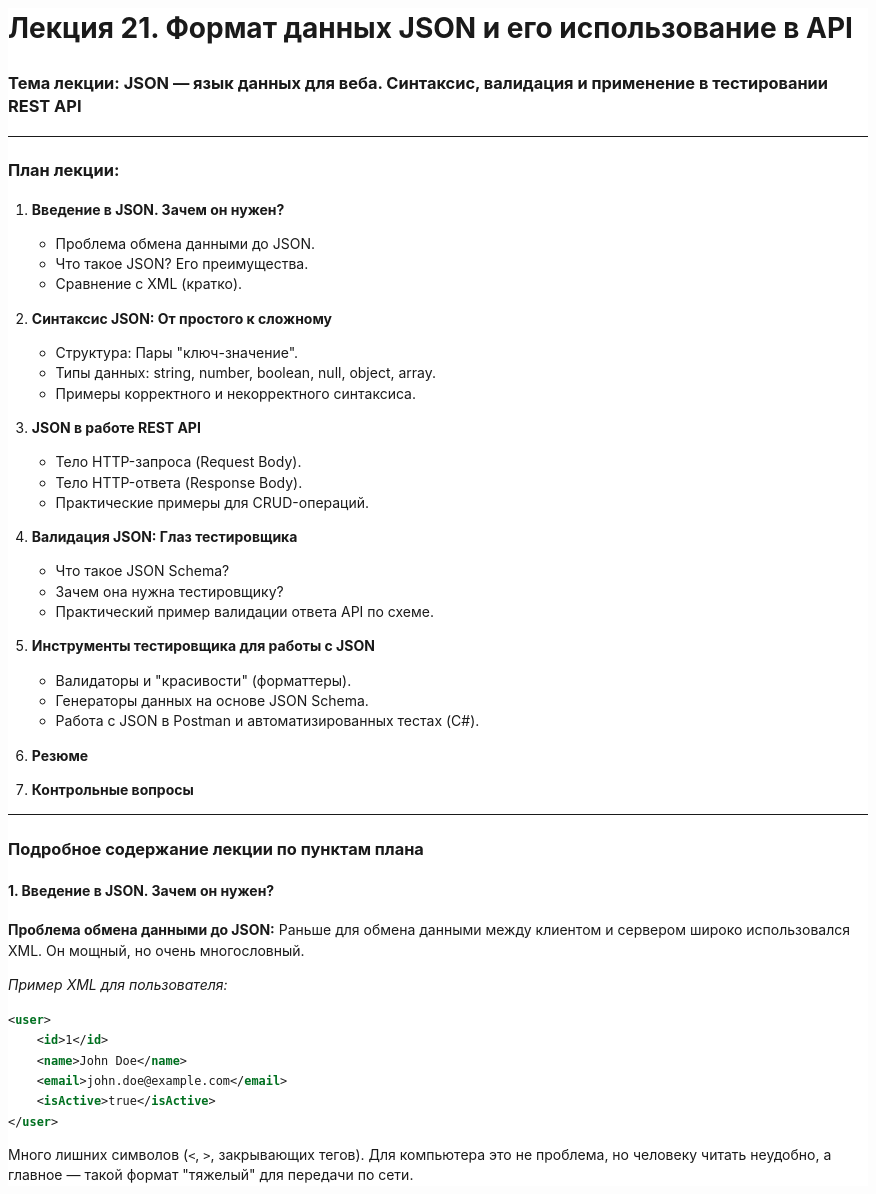 # Лекция 21. Формат данных JSON и его использование в API

### **Тема лекции:** JSON — язык данных для веба. Синтаксис, валидация и применение в тестировании REST API

---

### **План лекции:**

1.  **Введение в JSON. Зачем он нужен?**
    *   Проблема обмена данными до JSON.
    *   Что такое JSON? Его преимущества.
    *   Сравнение с XML (кратко).

2.  **Синтаксис JSON: От простого к сложному**
    *   Структура: Пары "ключ-значение".
    *   Типы данных: string, number, boolean, null, object, array.
    *   Примеры корректного и некорректного синтаксиса.

3.  **JSON в работе REST API**
    *   Тело HTTP-запроса (Request Body).
    *   Тело HTTP-ответа (Response Body).
    *   Практические примеры для CRUD-операций.

4.  **Валидация JSON: Глаз тестировщика**
    *   Что такое JSON Schema?
    *   Зачем она нужна тестировщику?
    *   Практический пример валидации ответа API по схеме.

5.  **Инструменты тестировщика для работы с JSON**
    *   Валидаторы и "красивости" (форматтеры).
    *   Генераторы данных на основе JSON Schema.
    *   Работа с JSON в Postman и автоматизированных тестах (C#).

6.  **Резюме**
7.  **Контрольные вопросы**

---

### **Подробное содержание лекции по пунктам плана**

#### **1. Введение в JSON. Зачем он нужен?**

**Проблема обмена данными до JSON:**
Раньше для обмена данными между клиентом и сервером широко использовался XML. Он мощный, но очень многословный.

*Пример XML для пользователя:*
```xml
<user>
    <id>1</id>
    <name>John Doe</name>
    <email>john.doe@example.com</email>
    <isActive>true</isActive>
</user>
```
Много лишних символов (`<`, `>`, закрывающих тегов). Для компьютера это не проблема, но человеку читать неудобно, а главное — такой формат "тяжелый" для передачи по сети.
